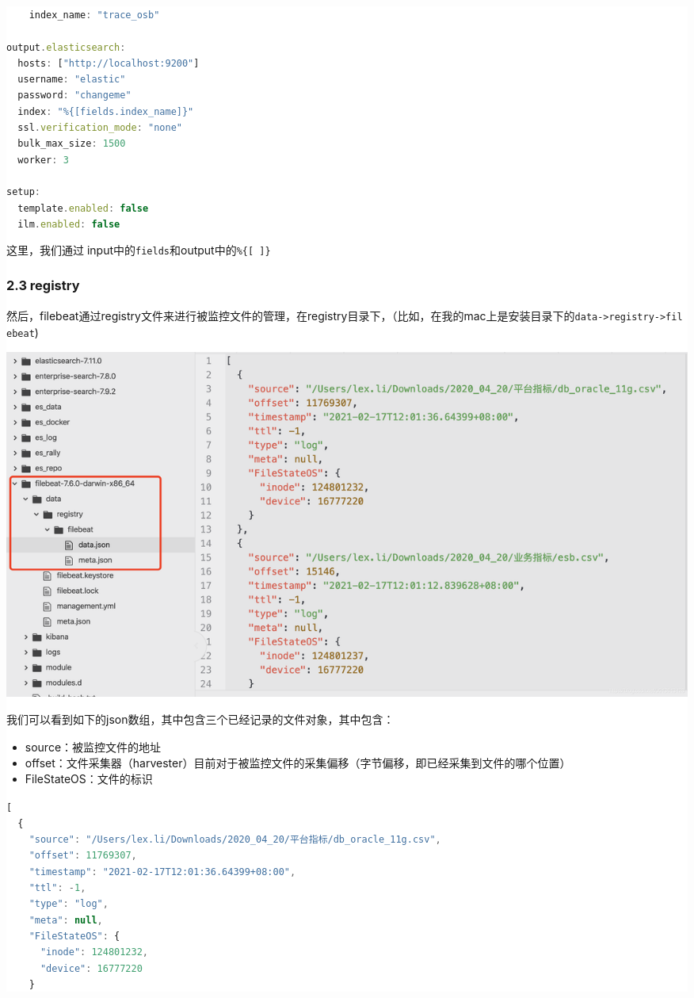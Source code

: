```js
    index_name: "trace_osb"
    
output.elasticsearch:
  hosts: ["http://localhost:9200"]
  username: "elastic"
  password: "changeme"
  index: "%{[fields.index_name]}"
  ssl.verification_mode: "none"
  bulk_max_size: 1500
  worker: 3

setup:
  template.enabled: false
  ilm.enabled: false
```

这里，我们通过 input中的`fields`和output中的`%{[ ]}`

### 2.3 registry

然后，filebeat通过registry文件来进行被监控文件的管理，在registry目录下，（比如，在我的mac上是安装目录下的`data->registry->filebeat`)

![img](../image/ELK/ebrxl2b64x.png)

我们可以看到如下的json数组，其中包含三个已经记录的文件对象，其中包含：

- source：被监控文件的地址
- offset：文件采集器（harvester）目前对于被监控文件的采集偏移（字节偏移，即已经采集到文件的哪个位置）
- FileStateOS：文件的标识

```js
[
  {
    "source": "/Users/lex.li/Downloads/2020_04_20/平台指标/db_oracle_11g.csv",
    "offset": 11769307,
    "timestamp": "2021-02-17T12:01:36.64399+08:00",
    "ttl": -1,
    "type": "log",
    "meta": null,
    "FileStateOS": {
      "inode": 124801232,
      "device": 16777220
    }
```